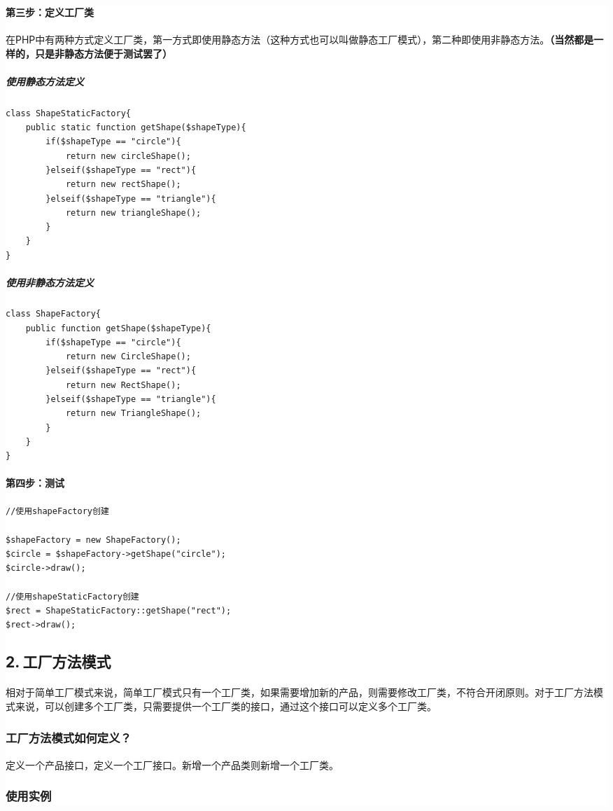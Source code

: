 #### 第三步：定义工厂类

 在PHP中有两种方式定义工厂类，第一方式即使用静态方法（这种方式也可以叫做静态工厂模式），第二种即使用非静态方法。**（当然都是一样的，只是非静态方法便于测试罢了）**
 
##### 使用静态方法定义

    class ShapeStaticFactory{
        public static function getShape($shapeType){
            if($shapeType == "circle"){
                return new circleShape();
            }elseif($shapeType == "rect"){
                return new rectShape();
            }elseif($shapeType == "triangle"){
                return new triangleShape();
            }
        }
    }
    
##### 使用非静态方法定义

    class ShapeFactory{
        public function getShape($shapeType){
            if($shapeType == "circle"){
                return new CircleShape();
            }elseif($shapeType == "rect"){
                return new RectShape();
            }elseif($shapeType == "triangle"){
                return new TriangleShape();
            }
        }
    }
    
#### 第四步：测试

    //使用shapeFactory创建
    
    $shapeFactory = new ShapeFactory();
    $circle = $shapeFactory->getShape("circle");
    $circle->draw();
    
    //使用shapeStaticFactory创建
    $rect = ShapeStaticFactory::getShape("rect");
    $rect->draw();
    
## 2. 工厂方法模式

 相对于简单工厂模式来说，简单工厂模式只有一个工厂类，如果需要增加新的产品，则需要修改工厂类，不符合开闭原则。对于工厂方法模式来说，可以创建多个工厂类，只需要提供一个工厂类的接口，通过这个接口可以定义多个工厂类。

### 工厂方法模式如何定义？

 定义一个产品接口，定义一个工厂接口。新增一个产品类则新增一个工厂类。
 
### 使用实例
 